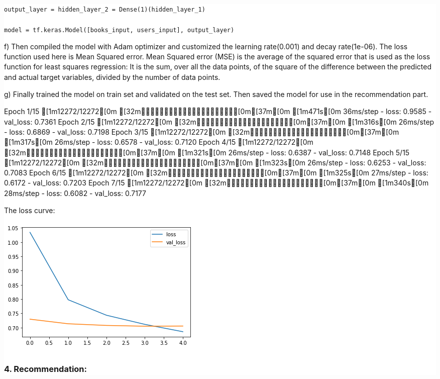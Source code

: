     output_layer = hidden_layer_2 = Dense(1)(hidden_layer_1)

    model = tf.keras.Model([books_input, users_input], output_layer)

f) Then compiled the model with Adam optimizer and customized the learning rate(0.001) and decay rate(1e-06). The loss function used here is Mean Squared error.
  Mean Squared error (MSE) is the average of the squared error that is used as the loss function for least squares regression: It is the sum, over all the data points, of the square of the difference between the predicted and actual target variables, divided by the number of data points.
  
g) Finally trained the model on train set and validated on the test set. Then saved the model for use in the recommendation part.
    
Epoch 1/15
[1m12272/12272[0m [32m━━━━━━━━━━━━━━━━━━━━[0m[37m[0m [1m471s[0m 36ms/step - loss: 0.9585 - val_loss: 0.7361
Epoch 2/15
[1m12272/12272[0m [32m━━━━━━━━━━━━━━━━━━━━[0m[37m[0m [1m316s[0m 26ms/step - loss: 0.6869 - val_loss: 0.7198
Epoch 3/15
[1m12272/12272[0m [32m━━━━━━━━━━━━━━━━━━━━[0m[37m[0m [1m317s[0m 26ms/step - loss: 0.6578 - val_loss: 0.7120
Epoch 4/15
[1m12272/12272[0m [32m━━━━━━━━━━━━━━━━━━━━[0m[37m[0m [1m321s[0m 26ms/step - loss: 0.6387 - val_loss: 0.7148
Epoch 5/15
[1m12272/12272[0m [32m━━━━━━━━━━━━━━━━━━━━[0m[37m[0m [1m323s[0m 26ms/step - loss: 0.6253 - val_loss: 0.7083
Epoch 6/15
[1m12272/12272[0m [32m━━━━━━━━━━━━━━━━━━━━[0m[37m[0m [1m325s[0m 27ms/step - loss: 0.6172 - val_loss: 0.7203
Epoch 7/15
[1m12272/12272[0m [32m━━━━━━━━━━━━━━━━━━━━[0m[37m[0m [1m340s[0m 28ms/step - loss: 0.6082 - val_loss: 0.7177
  
  The loss curve:
  
![](images/loss.png)
  
### 4. Recommendation:
